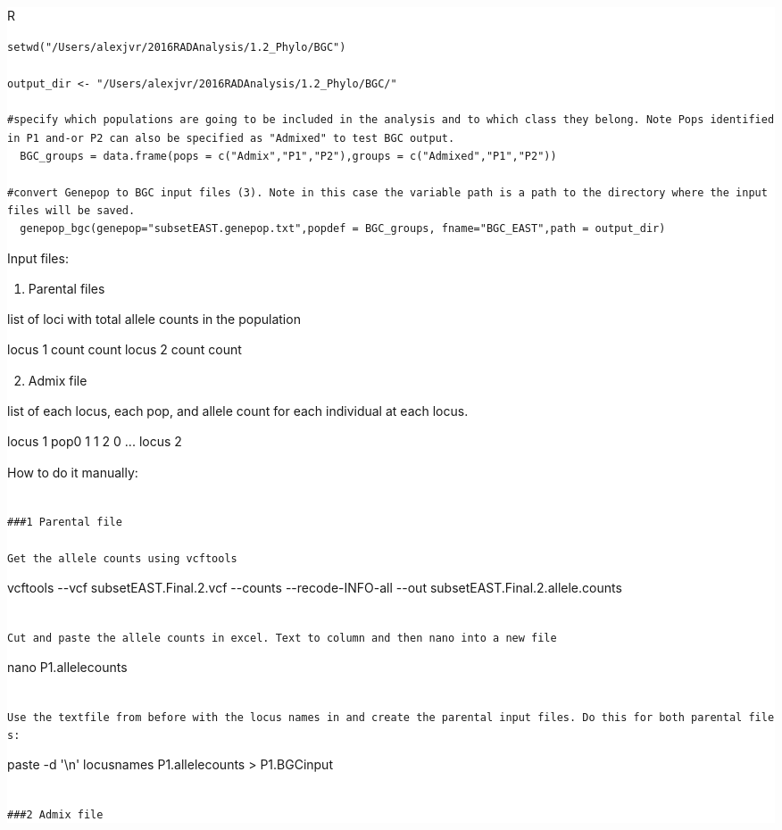 R

```
setwd("/Users/alexjvr/2016RADAnalysis/1.2_Phylo/BGC")

output_dir <- "/Users/alexjvr/2016RADAnalysis/1.2_Phylo/BGC/"

#specify which populations are going to be included in the analysis and to which class they belong. Note Pops identified in P1 and-or P2 can also be specified as "Admixed" to test BGC output. 
  BGC_groups = data.frame(pops = c("Admix","P1","P2"),groups = c("Admixed","P1","P2"))

#convert Genepop to BGC input files (3). Note in this case the variable path is a path to the directory where the input files will be saved.
  genepop_bgc(genepop="subsetEAST.genepop.txt",popdef = BGC_groups, fname="BGC_EAST",path = output_dir)
```



Input files: 

1. Parental files

list of loci with total allele counts in the population

locus 1
count count
locus 2
count count

2. Admix file

list of each locus, each pop, and allele count for each individual at each locus. 

locus 1
pop0
1 1
2 0 
...
locus 2



How to do it manually: 

```

###1 Parental file

Get the allele counts using vcftools

```
vcftools --vcf subsetEAST.Final.2.vcf --counts --recode-INFO-all --out subsetEAST.Final.2.allele.counts
```

Cut and paste the allele counts in excel. Text to column and then nano into a new file

```
nano P1.allelecounts
```

Use the textfile from before with the locus names in and create the parental input files. Do this for both parental files: 

```
paste -d '\n' locusnames P1.allelecounts > P1.BGCinput
```

###2 Admix file

```
